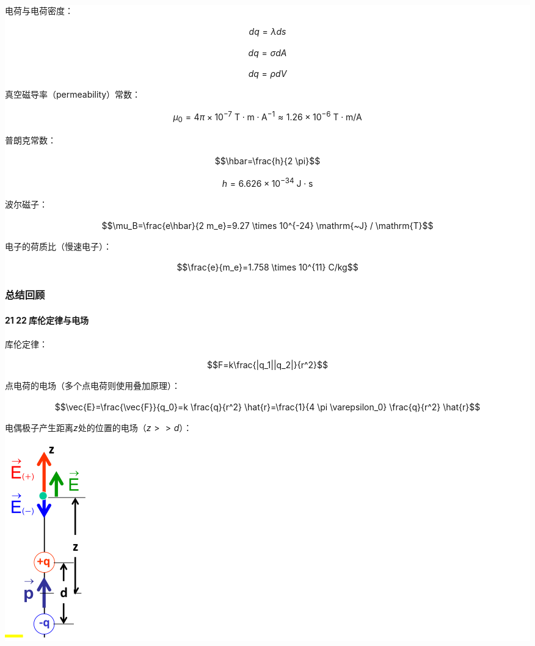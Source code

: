 电荷与电荷密度：

$$dq=\lambda ds$$

$$dq=\sigma dA$$

$$dq=\rho dV$$

真空磁导率（permeability）常数：

$$\mu_0=4 \pi \times 10^{-7} \mathrm{~T} \cdot \mathrm{m} \cdot \mathrm{A}^{-1} \approx 1.26 \times 10^{-6} \mathrm{~T} \cdot \mathrm{m} / \mathrm{A}$$

普朗克常数：

$$\hbar=\frac{h}{2 \pi}$$

$$h=6.626 \times 10^{-34} \mathrm{~J} \cdot \mathrm{s}$$

波尔磁子：

$$\mu_B=\frac{e\hbar}{2 m_e}=9.27 \times 10^{-24} \mathrm{~J} / \mathrm{T}$$

电子的荷质比（慢速电子）：

$$\frac{e}{m_e}=1.758 \times 10^{11} C/kg$$

### 总结回顾

#### 21 22 库伦定律与电场

库伦定律：

$$F=k\frac{|q_1||q_2|}{r^2}$$

点电荷的电场（多个点电荷则使用叠加原理）：

$$\vec{E}=\frac{\vec{F}}{q_0}=k \frac{q}{r^2} \hat{r}=\frac{1}{4 \pi \varepsilon_0} \frac{q}{r^2} \hat{r}$$

电偶极子产生距离$z$处的位置的电场（$z >> d$）：

![d999effcfb96692f6d4c09c633b187dd.png](../_resources/d999effcfb96692f6d4c09c633b187dd.png)
